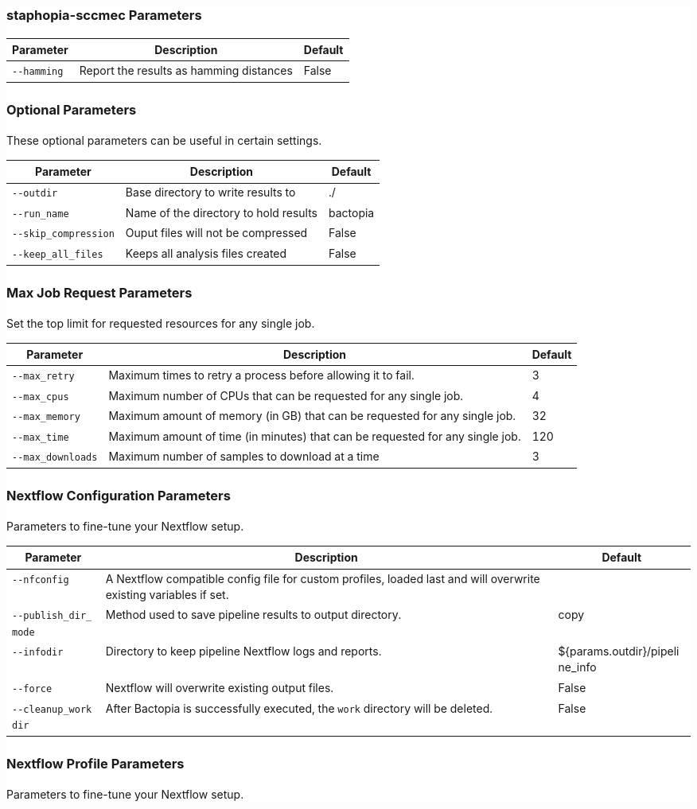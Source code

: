 ### staphopia-sccmec Parameters


| Parameter | Description | Default |
|---|---|---|
| `--hamming` | Report the results as hamming distances | False |


### Optional Parameters
These optional parameters can be useful in certain settings.

| Parameter | Description | Default |
|---|---|---|
| `--outdir` | Base directory to write results to | ./ |
| `--run_name` | Name of the directory to hold results | bactopia |
| `--skip_compression` | Ouput files will not be compressed | False |
| `--keep_all_files` | Keeps all analysis files created | False |

### Max Job Request Parameters
Set the top limit for requested resources for any single job.

| Parameter | Description | Default |
|---|---|---|
| `--max_retry` | Maximum times to retry a process before allowing it to fail. | 3 |
| `--max_cpus` | Maximum number of CPUs that can be requested for any single job. | 4 |
| `--max_memory` | Maximum amount of memory (in GB) that can be requested for any single job. | 32 |
| `--max_time` | Maximum amount of time (in minutes) that can be requested for any single job. | 120 |
| `--max_downloads` | Maximum number of samples to download at a time | 3 |

### Nextflow Configuration Parameters
Parameters to fine-tune your Nextflow setup.

| Parameter | Description | Default |
|---|---|---|
| `--nfconfig` | A Nextflow compatible config file for custom profiles, loaded last and will overwrite existing variables if set. |  |
| `--publish_dir_mode` | Method used to save pipeline results to output directory. | copy |
| `--infodir` | Directory to keep pipeline Nextflow logs and reports. | ${params.outdir}/pipeline_info |
| `--force` | Nextflow will overwrite existing output files. | False |
| `--cleanup_workdir` | After Bactopia is successfully executed, the `work` directory will be deleted. | False |

### Nextflow Profile Parameters
Parameters to fine-tune your Nextflow setup.
